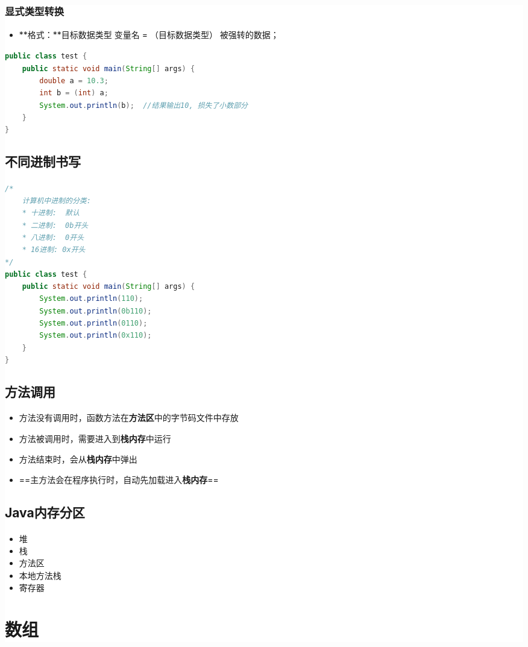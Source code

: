 ### 显式类型转换

+ **格式：**目标数据类型 变量名 =  （目标数据类型） 被强转的数据；

```java
public class test {
    public static void main(String[] args) {
        double a = 10.3;
        int b = (int) a;
        System.out.println(b);	//结果输出10, 损失了小数部分
    }
}
```



## 不同进制书写

```java
/*
	计算机中进制的分类:
    * 十进制:	默认
    * 二进制:  0b开头
    * 八进制:	0开头
    * 16进制:	0x开头
*/
public class test {
    public static void main(String[] args) {
        System.out.println(110);
        System.out.println(0b110);
        System.out.println(0110);
        System.out.println(0x110);
    }
}
```

## 方法调用

+ 方法没有调用时，函数方法在**方法区**中的字节码文件中存放
+ 方法被调用时，需要进入到**栈内存**中运行

+ 方法结束时，会从**栈内存**中弹出

+ ==主方法会在程序执行时，自动先加载进入**栈内存**==

## Java内存分区

+ 堆
+ 栈
+ 方法区
+ 本地方法栈
+ 寄存器

# 数组
